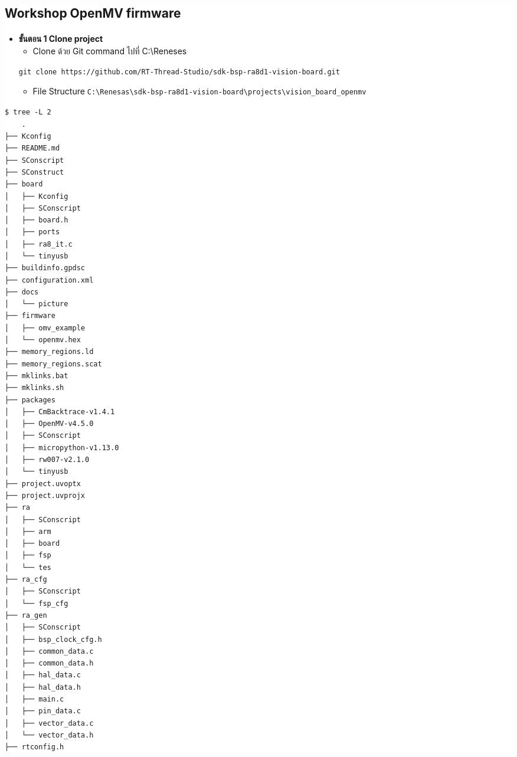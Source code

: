 
## Workshop  OpenMV firmware

- **ขั้นตอน 1 Clone project** 
    - Clone ด้วย Git command ไปที่ C:\Reneses
    ```
    git clone https://github.com/RT-Thread-Studio/sdk-bsp-ra8d1-vision-board.git
    ```
    - File Structure   ``C:\Renesas\sdk-bsp-ra8d1-vision-board\projects\vision_board_openmv``
```
$ tree -L 2
    .
├── Kconfig
├── README.md
├── SConscript
├── SConstruct
├── board
│   ├── Kconfig
│   ├── SConscript
│   ├── board.h
│   ├── ports
│   ├── ra8_it.c
│   └── tinyusb
├── buildinfo.gpdsc
├── configuration.xml
├── docs
│   └── picture
├── firmware
│   ├── omv_example
│   └── openmv.hex
├── memory_regions.ld
├── memory_regions.scat
├── mklinks.bat
├── mklinks.sh
├── packages
│   ├── CmBacktrace-v1.4.1
│   ├── OpenMV-v4.5.0
│   ├── SConscript
│   ├── micropython-v1.13.0
│   ├── rw007-v2.1.0
│   └── tinyusb
├── project.uvoptx
├── project.uvprojx
├── ra
│   ├── SConscript
│   ├── arm
│   ├── board
│   ├── fsp
│   └── tes
├── ra_cfg
│   ├── SConscript
│   └── fsp_cfg
├── ra_gen
│   ├── SConscript
│   ├── bsp_clock_cfg.h
│   ├── common_data.c
│   ├── common_data.h
│   ├── hal_data.c
│   ├── hal_data.h
│   ├── main.c
│   ├── pin_data.c
│   ├── vector_data.c
│   └── vector_data.h
├── rtconfig.h
```